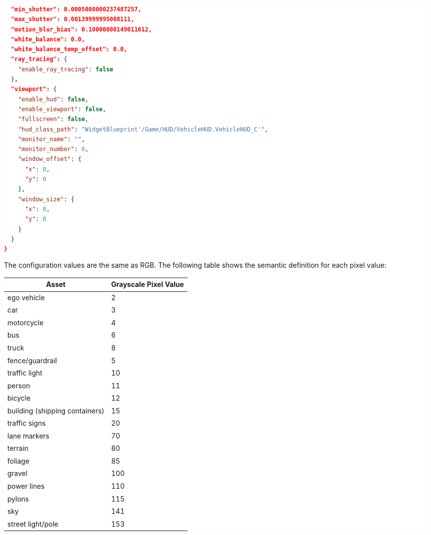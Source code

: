 ``` json
  "min_shutter": 0.0005000000237487257,
  "max_shutter": 0.00139999995008111,
  "motion_blur_bias": 0.10000000149011612,
  "white_balance": 0.0,
  "white_balance_temp_offset": 0.0,
  "ray_tracing": {
    "enable_ray_tracing": false
  },
  "viewport": {
    "enable_hud": false,
    "enable_viewport": false,
    "fullscreen": false,
    "hud_class_path": "WidgetBlueprint'/Game/HUD/VehicleHUD.VehicleHUD_C'",
    "monitor_name": "",
    "monitor_number": 0,
    "window_offset": {
      "x": 0,
      "y": 0
    },
    "window_size": {
      "x": 0,
      "y": 0
    }
  }
}
```

The configuration values are the same as RGB. The following table shows the 
semantic definition for each pixel value:

| Asset |	Grayscale Pixel Value | 
| ----- | --------------------- |
| ego vehicle	| 2 |
| car |	3 | 
| motorcycle |	4 |
| bus |	6 |
| truck |	8 |
| fence/guardrail |	5 |
| traffic light |	10 |
| person |	11 |
| bicycle |	12 |
| building (shipping containers) |	15 |
| traffic signs |	20 |
| lane markers |	70 |
| terrain |	80 |
| foliage |	85 |
| gravel |	100 |
| power lines |	110 |
| pylons |	115 |
| sky |	141 |
| street light/pole |	153 |